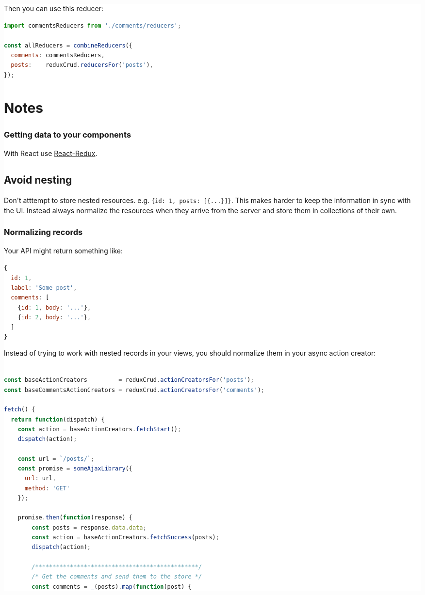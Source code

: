 Then you can use this reducer:

```js
import commentsReducers from './comments/reducers';

const allReducers = combineReducers({
  comments: commentsReducers,
  posts:    reduxCrud.reducersFor('posts'),
});
```

# Notes

### Getting data to your components

With React use [React-Redux](https://github.com/rackt/react-redux).

## Avoid nesting

Don't atttempt to store nested resources. e.g. `{id: 1, posts: [{...}]}`. This makes harder to keep the information in sync with the UI. Instead always normalize the resources when they arrive from the server and store them in collections of their own.

### Normalizing records

Your API might return something like:

```js
{
  id: 1,
  label: 'Some post',
  comments: [
    {id: 1, body: '...'},
    {id: 2, body: '...'},
  ]
}
```

Instead of trying to work with nested records in your views, you should normalize them in your async action creator:

```js

const baseActionCreators         = reduxCrud.actionCreatorsFor('posts');
const baseCommentsActionCreators = reduxCrud.actionCreatorsFor('comments');

fetch() {
  return function(dispatch) {
    const action = baseActionCreators.fetchStart();
    dispatch(action);

    const url = `/posts/`;
    const promise = someAjaxLibrary({
      url: url,
      method: 'GET'
    });

    promise.then(function(response) {
        const posts = response.data.data;
        const action = baseActionCreators.fetchSuccess(posts);
        dispatch(action);

        /***********************************************/
        /* Get the comments and send them to the store */
        const comments = _(posts).map(function(post) {
```